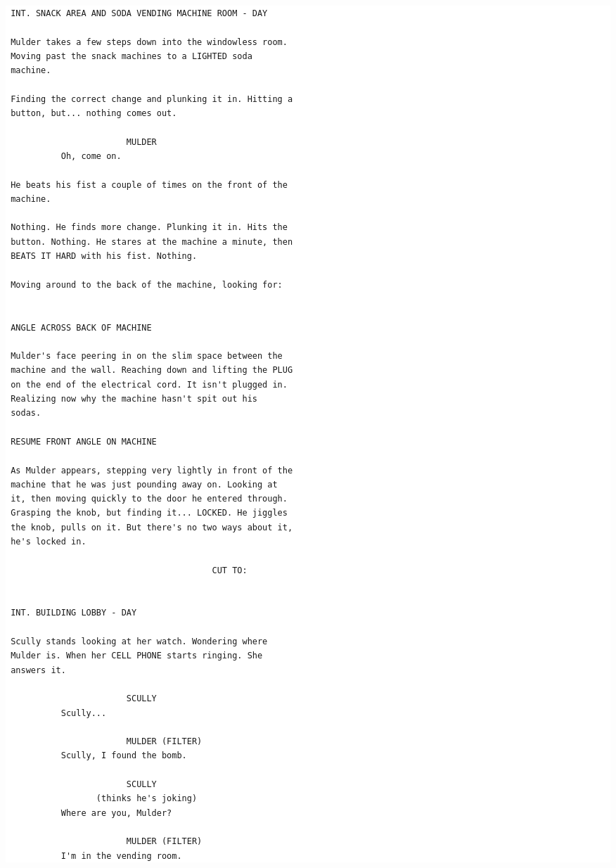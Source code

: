 
     INT. SNACK AREA AND SODA VENDING MACHINE ROOM - DAY

     Mulder takes a few steps down into the windowless room.
     Moving past the snack machines to a LIGHTED soda
     machine.

     Finding the correct change and plunking it in. Hitting a
     button, but... nothing comes out.

                            MULDER
               Oh, come on.

     He beats his fist a couple of times on the front of the
     machine.

     Nothing. He finds more change. Plunking it in. Hits the
     button. Nothing. He stares at the machine a minute, then
     BEATS IT HARD with his fist. Nothing.

     Moving around to the back of the machine, looking for:


     ANGLE ACROSS BACK OF MACHINE

     Mulder's face peering in on the slim space between the
     machine and the wall. Reaching down and lifting the PLUG
     on the end of the electrical cord. It isn't plugged in.
     Realizing now why the machine hasn't spit out his
     sodas.

     RESUME FRONT ANGLE ON MACHINE

     As Mulder appears, stepping very lightly in front of the
     machine that he was just pounding away on. Looking at
     it, then moving quickly to the door he entered through.
     Grasping the knob, but finding it... LOCKED. He jiggles
     the knob, pulls on it. But there's no two ways about it,
     he's locked in.

                                             CUT TO:


     INT. BUILDING LOBBY - DAY

     Scully stands looking at her watch. Wondering where
     Mulder is. When her CELL PHONE starts ringing. She
     answers it.

                            SCULLY
               Scully...

                            MULDER (FILTER)
               Scully, I found the bomb.

                            SCULLY
                      (thinks he's joking)
               Where are you, Mulder?

                            MULDER (FILTER)
               I'm in the vending room.
